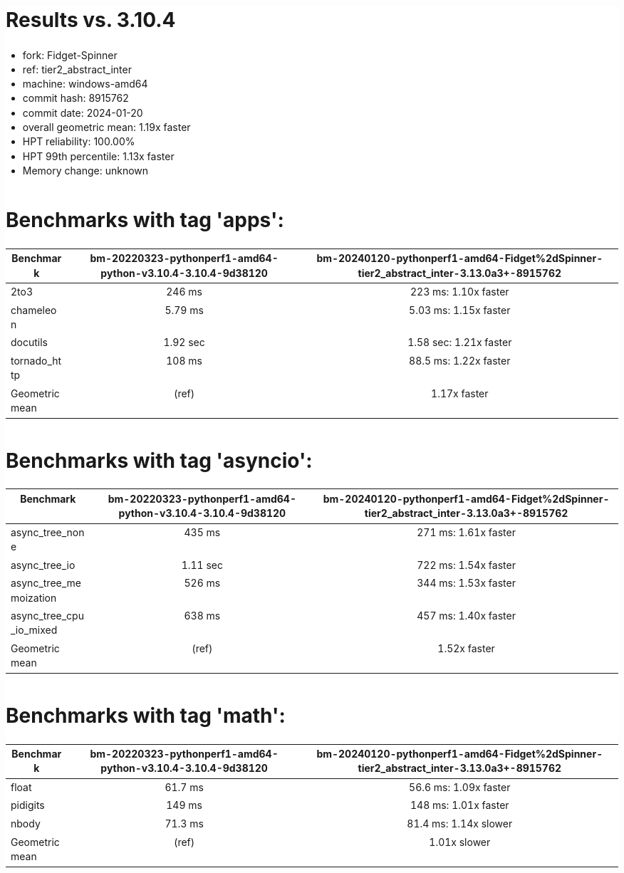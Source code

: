 
# Results vs. 3.10.4

- fork: Fidget-Spinner
- ref: tier2_abstract_inter
- machine: windows-amd64
- commit hash: 8915762
- commit date: 2024-01-20
- overall geometric mean: 1.19x faster
- HPT reliability: 100.00%
- HPT 99th percentile: 1.13x faster
- Memory change: unknown

Benchmarks with tag 'apps':
===========================

| Benchmark      | bm-20220323-pythonperf1-amd64-python-v3.10.4-3.10.4-9d38120 | bm-20240120-pythonperf1-amd64-Fidget%2dSpinner-tier2_abstract_inter-3.13.0a3+-8915762 |
|----------------|:-----------------------------------------------------------:|:-------------------------------------------------------------------------------------:|
| 2to3           | 246 ms                                                      | 223 ms: 1.10x faster                                                                  |
| chameleon      | 5.79 ms                                                     | 5.03 ms: 1.15x faster                                                                 |
| docutils       | 1.92 sec                                                    | 1.58 sec: 1.21x faster                                                                |
| tornado_http   | 108 ms                                                      | 88.5 ms: 1.22x faster                                                                 |
| Geometric mean | (ref)                                                       | 1.17x faster                                                                          |

Benchmarks with tag 'asyncio':
==============================

| Benchmark               | bm-20220323-pythonperf1-amd64-python-v3.10.4-3.10.4-9d38120 | bm-20240120-pythonperf1-amd64-Fidget%2dSpinner-tier2_abstract_inter-3.13.0a3+-8915762 |
|-------------------------|:-----------------------------------------------------------:|:-------------------------------------------------------------------------------------:|
| async_tree_none         | 435 ms                                                      | 271 ms: 1.61x faster                                                                  |
| async_tree_io           | 1.11 sec                                                    | 722 ms: 1.54x faster                                                                  |
| async_tree_memoization  | 526 ms                                                      | 344 ms: 1.53x faster                                                                  |
| async_tree_cpu_io_mixed | 638 ms                                                      | 457 ms: 1.40x faster                                                                  |
| Geometric mean          | (ref)                                                       | 1.52x faster                                                                          |

Benchmarks with tag 'math':
===========================

| Benchmark      | bm-20220323-pythonperf1-amd64-python-v3.10.4-3.10.4-9d38120 | bm-20240120-pythonperf1-amd64-Fidget%2dSpinner-tier2_abstract_inter-3.13.0a3+-8915762 |
|----------------|:-----------------------------------------------------------:|:-------------------------------------------------------------------------------------:|
| float          | 61.7 ms                                                     | 56.6 ms: 1.09x faster                                                                 |
| pidigits       | 149 ms                                                      | 148 ms: 1.01x faster                                                                  |
| nbody          | 71.3 ms                                                     | 81.4 ms: 1.14x slower                                                                 |
| Geometric mean | (ref)                                                       | 1.01x slower                                                                          |
